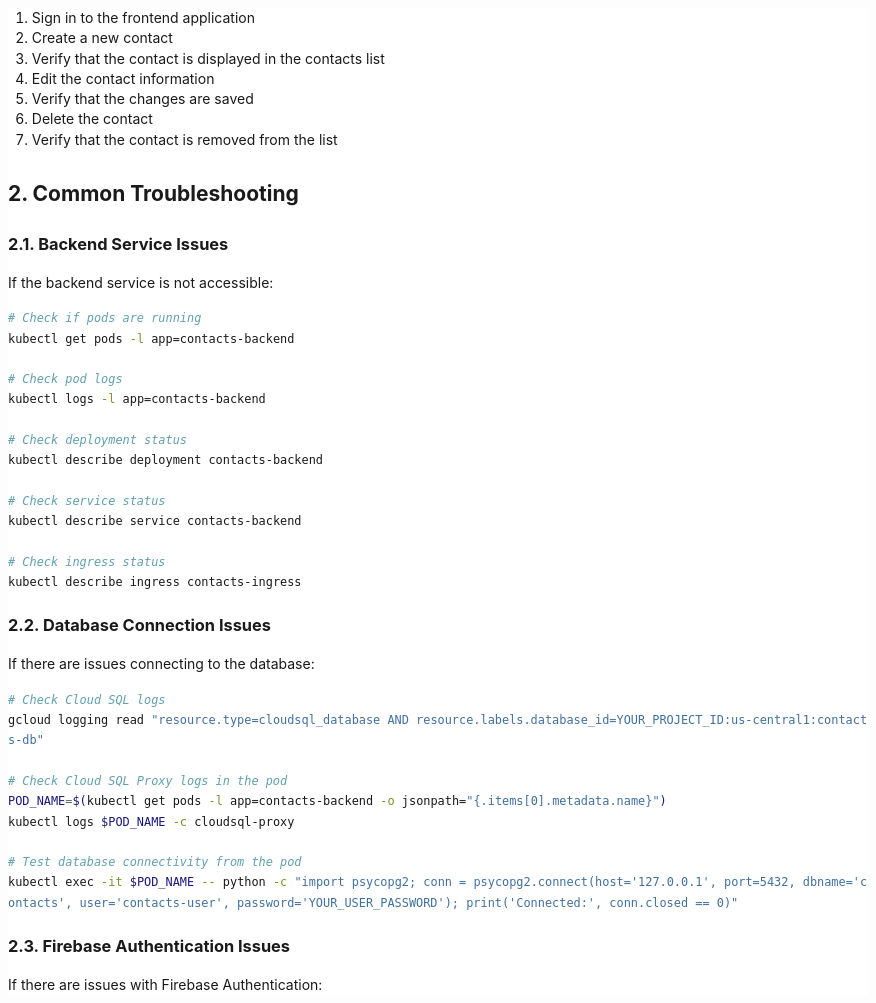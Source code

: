 1. Sign in to the frontend application
2. Create a new contact
3. Verify that the contact is displayed in the contacts list
4. Edit the contact information
5. Verify that the changes are saved
6. Delete the contact
7. Verify that the contact is removed from the list

## 2. Common Troubleshooting

### 2.1. Backend Service Issues

If the backend service is not accessible:

```bash
# Check if pods are running
kubectl get pods -l app=contacts-backend

# Check pod logs
kubectl logs -l app=contacts-backend

# Check deployment status
kubectl describe deployment contacts-backend

# Check service status
kubectl describe service contacts-backend

# Check ingress status
kubectl describe ingress contacts-ingress
```

### 2.2. Database Connection Issues

If there are issues connecting to the database:

```bash
# Check Cloud SQL logs
gcloud logging read "resource.type=cloudsql_database AND resource.labels.database_id=YOUR_PROJECT_ID:us-central1:contacts-db"

# Check Cloud SQL Proxy logs in the pod
POD_NAME=$(kubectl get pods -l app=contacts-backend -o jsonpath="{.items[0].metadata.name}")
kubectl logs $POD_NAME -c cloudsql-proxy

# Test database connectivity from the pod
kubectl exec -it $POD_NAME -- python -c "import psycopg2; conn = psycopg2.connect(host='127.0.0.1', port=5432, dbname='contacts', user='contacts-user', password='YOUR_USER_PASSWORD'); print('Connected:', conn.closed == 0)"
```

### 2.3. Firebase Authentication Issues

If there are issues with Firebase Authentication:
